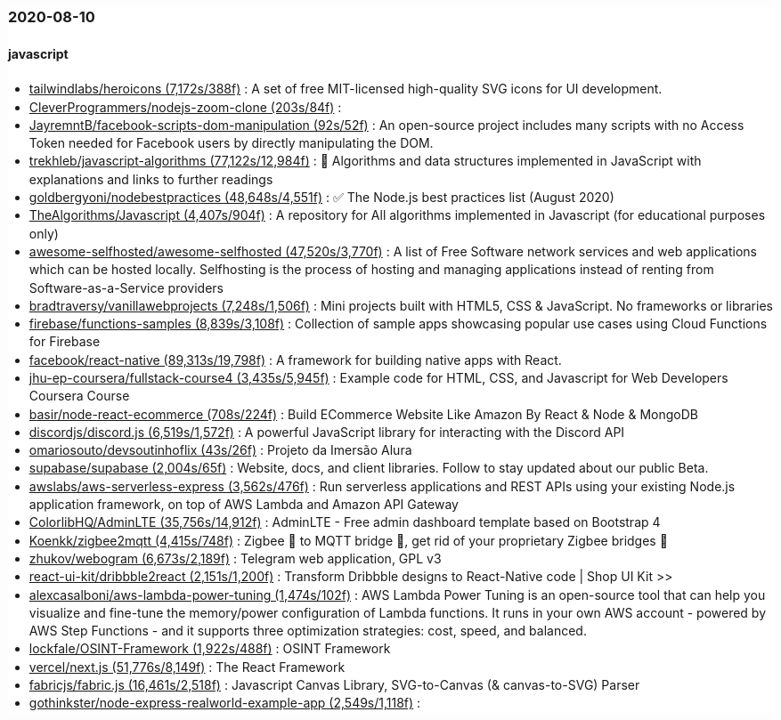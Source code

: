 ### 2020-08-10

#### javascript
* [tailwindlabs/heroicons (7,172s/388f)](https://github.com/tailwindlabs/heroicons) : A set of free MIT-licensed high-quality SVG icons for UI development.
* [CleverProgrammers/nodejs-zoom-clone (203s/84f)](https://github.com/CleverProgrammers/nodejs-zoom-clone) : 
* [JayremntB/facebook-scripts-dom-manipulation (92s/52f)](https://github.com/JayremntB/facebook-scripts-dom-manipulation) : An open-source project includes many scripts with no Access Token needed for Facebook users by directly manipulating the DOM.
* [trekhleb/javascript-algorithms (77,122s/12,984f)](https://github.com/trekhleb/javascript-algorithms) : 📝 Algorithms and data structures implemented in JavaScript with explanations and links to further readings
* [goldbergyoni/nodebestpractices (48,648s/4,551f)](https://github.com/goldbergyoni/nodebestpractices) : ✅ The Node.js best practices list (August 2020)
* [TheAlgorithms/Javascript (4,407s/904f)](https://github.com/TheAlgorithms/Javascript) : A repository for All algorithms implemented in Javascript (for educational purposes only)
* [awesome-selfhosted/awesome-selfhosted (47,520s/3,770f)](https://github.com/awesome-selfhosted/awesome-selfhosted) : A list of Free Software network services and web applications which can be hosted locally. Selfhosting is the process of hosting and managing applications instead of renting from Software-as-a-Service providers
* [bradtraversy/vanillawebprojects (7,248s/1,506f)](https://github.com/bradtraversy/vanillawebprojects) : Mini projects built with HTML5, CSS & JavaScript. No frameworks or libraries
* [firebase/functions-samples (8,839s/3,108f)](https://github.com/firebase/functions-samples) : Collection of sample apps showcasing popular use cases using Cloud Functions for Firebase
* [facebook/react-native (89,313s/19,798f)](https://github.com/facebook/react-native) : A framework for building native apps with React.
* [jhu-ep-coursera/fullstack-course4 (3,435s/5,945f)](https://github.com/jhu-ep-coursera/fullstack-course4) : Example code for HTML, CSS, and Javascript for Web Developers Coursera Course
* [basir/node-react-ecommerce (708s/224f)](https://github.com/basir/node-react-ecommerce) : Build ECommerce Website Like Amazon By React & Node & MongoDB
* [discordjs/discord.js (6,519s/1,572f)](https://github.com/discordjs/discord.js) : A powerful JavaScript library for interacting with the Discord API
* [omariosouto/devsoutinhoflix (43s/26f)](https://github.com/omariosouto/devsoutinhoflix) : Projeto da Imersão Alura
* [supabase/supabase (2,004s/65f)](https://github.com/supabase/supabase) : Website, docs, and client libraries. Follow to stay updated about our public Beta.
* [awslabs/aws-serverless-express (3,562s/476f)](https://github.com/awslabs/aws-serverless-express) : Run serverless applications and REST APIs using your existing Node.js application framework, on top of AWS Lambda and Amazon API Gateway
* [ColorlibHQ/AdminLTE (35,756s/14,912f)](https://github.com/ColorlibHQ/AdminLTE) : AdminLTE - Free admin dashboard template based on Bootstrap 4
* [Koenkk/zigbee2mqtt (4,415s/748f)](https://github.com/Koenkk/zigbee2mqtt) : Zigbee 🐝 to MQTT bridge 🌉, get rid of your proprietary Zigbee bridges 🔨
* [zhukov/webogram (6,673s/2,189f)](https://github.com/zhukov/webogram) : Telegram web application, GPL v3
* [react-ui-kit/dribbble2react (2,151s/1,200f)](https://github.com/react-ui-kit/dribbble2react) : Transform Dribbble designs to React-Native code | Shop UI Kit >>
* [alexcasalboni/aws-lambda-power-tuning (1,474s/102f)](https://github.com/alexcasalboni/aws-lambda-power-tuning) : AWS Lambda Power Tuning is an open-source tool that can help you visualize and fine-tune the memory/power configuration of Lambda functions. It runs in your own AWS account - powered by AWS Step Functions - and it supports three optimization strategies: cost, speed, and balanced.
* [lockfale/OSINT-Framework (1,922s/488f)](https://github.com/lockfale/OSINT-Framework) : OSINT Framework
* [vercel/next.js (51,776s/8,149f)](https://github.com/vercel/next.js) : The React Framework
* [fabricjs/fabric.js (16,461s/2,518f)](https://github.com/fabricjs/fabric.js) : Javascript Canvas Library, SVG-to-Canvas (& canvas-to-SVG) Parser
* [gothinkster/node-express-realworld-example-app (2,549s/1,118f)](https://github.com/gothinkster/node-express-realworld-example-app) : 
